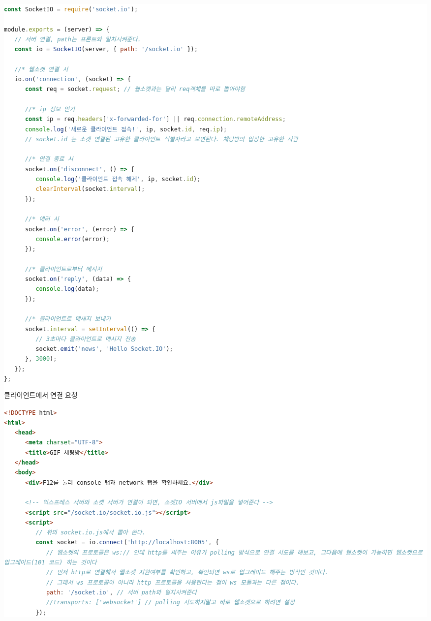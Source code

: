 ```js
const SocketIO = require('socket.io');

module.exports = (server) => {
   // 서버 연결, path는 프론트와 일치시켜준다.
   const io = SocketIO(server, { path: '/socket.io' });

   //* 웹소켓 연결 시
   io.on('connection', (socket) => {
      const req = socket.request; // 웹소켓과는 달리 req객체를 따로 뽑아야함

      //* ip 정보 얻기
      const ip = req.headers['x-forwarded-for'] || req.connection.remoteAddress;
      console.log('새로운 클라이언트 접속!', ip, socket.id, req.ip);
      // socket.id 는 소켓 연결된 고유한 클라이언트 식별자라고 보면된다. 채팅방의 입장한 고유한 사람

      //* 연결 종료 시
      socket.on('disconnect', () => {
         console.log('클라이언트 접속 해제', ip, socket.id);
         clearInterval(socket.interval);
      });

      //* 에러 시
      socket.on('error', (error) => {
         console.error(error);
      });

      //* 클라이언트로부터 메시지
      socket.on('reply', (data) => {
         console.log(data);
      });

      //* 클라이언트로 메세지 보내기
      socket.interval = setInterval(() => {
         // 3초마다 클라이언트로 메시지 전송
         socket.emit('news', 'Hello Socket.IO');
      }, 3000);
   });
};
```

클라이언트에서 연결 요청
```html
<!DOCTYPE html>
<html>
   <head>
      <meta charset="UTF-8">
      <title>GIF 채팅방</title>
   </head>
   <body>
      <div>F12를 눌러 console 탭과 network 탭을 확인하세요.</div>

      <!-- 익스프레스 서버와 소켓 서버가 연결이 되면, 소켓IO 서버에서 js파일을 넣어준다 -->
      <script src="/socket.io/socket.io.js"></script>
      <script>
         // 위의 socket.io.js에서 뽑아 쓴다.
         const socket = io.connect('http://localhost:8005', {
            // 웹소켓의 프로토콜은 ws:// 인데 http를 써주는 이유가 polling 방식으로 연결 시도를 해보고, 그다음에 웹소켓이 가능하면 웹소켓으로 업그레이드(101 코드) 하는 것이다
            // 먼저 http로 연결해서 웹소켓 지원여부를 확인하고, 확인되면 ws로 업그레이드 해주는 방식인 것이다.
            // 그래서 ws 프로토콜이 아니라 http 프로토콜을 사용한다는 점이 ws 모듈과는 다른 점이다.
            path: '/socket.io', // 서버 path와 일치시켜준다
            //transports: ['websocket'] // polling 시도하지말고 바로 웹소켓으로 하려면 설정
         });

```